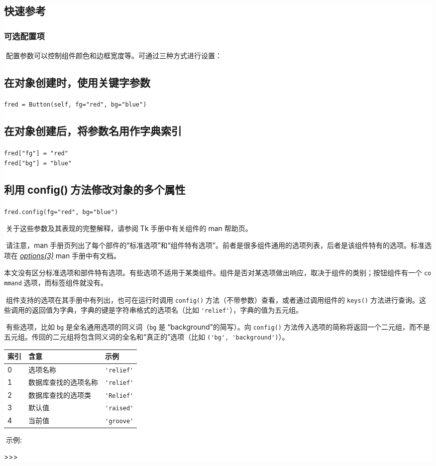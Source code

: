 ## 快速参考



### 可选配置项

​	配置参数可以控制组件颜色和边框宽度等。可通过三种方式进行设置：

## 在对象创建时，使用关键字参数

```
fred = Button(self, fg="red", bg="blue")
```

## 在对象创建后，将参数名用作字典索引

```
fred["fg"] = "red"
fred["bg"] = "blue"
```

## 利用 config() 方法修改对象的多个属性

```
fred.config(fg="red", bg="blue")
```

​	关于这些参数及其表现的完整解释，请参阅 Tk 手册中有关组件的 man 帮助页。

​	请注意，man 手册页列出了每个部件的“标准选项”和“组件特有选项”。前者是很多组件通用的选项列表，后者是该组件特有的选项。标准选项在 *[options(3)](https://manpages.debian.org/options(3))* man 手册中有文档。

​	本文没有区分标准选项和部件特有选项。有些选项不适用于某类组件。组件是否对某选项做出响应，取决于组件的类别；按钮组件有一个 `command` 选项，而标签组件就没有。

​	组件支持的选项在其手册中有列出，也可在运行时调用 `config()` 方法（不带参数）查看，或者通过调用组件的 `keys()` 方法进行查询。这些调用的返回值为字典，字典的键是字符串格式的选项名（比如 `'relief'`），字典的值为五元组。

​	有些选项，比如 `bg` 是全名通用选项的同义词（`bg` 是 “background”的简写）。向 `config()` 方法传入选项的简称将返回一个二元组，而不是五元组。传回的二元组将包含同义词的全名和“真正的”选项（比如 `('bg', 'background')`）。

| 索引 | 含意                 | 示例       |
| :--- | :------------------- | :--------- |
| 0    | 选项名称             | `'relief'` |
| 1    | 数据库查找的选项名称 | `'relief'` |
| 2    | 数据库查找的选项类   | `'Relief'` |
| 3    | 默认值               | `'raised'` |
| 4    | 当前值               | `'groove'` |

​	示例:

\>>>
